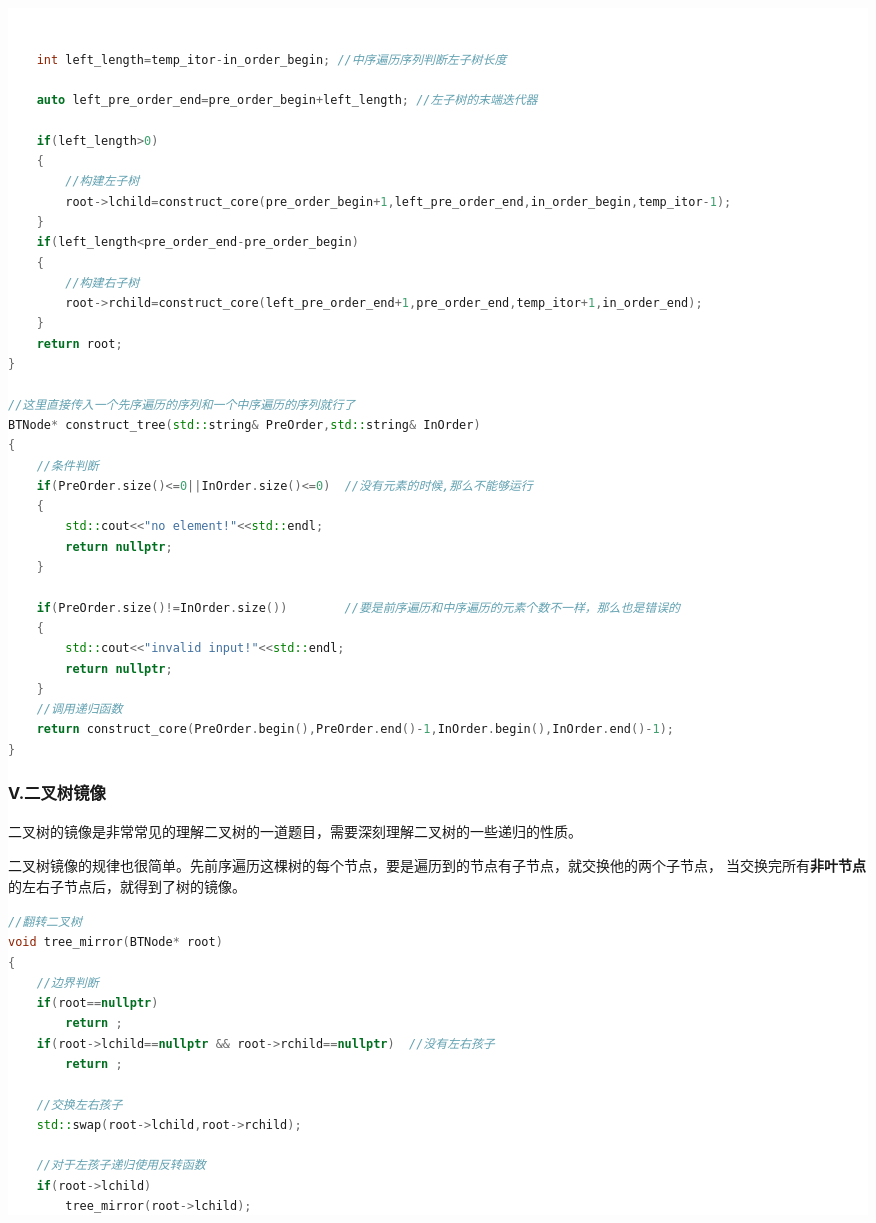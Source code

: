 ```c++


    int left_length=temp_itor-in_order_begin; //中序遍历序列判断左子树长度

    auto left_pre_order_end=pre_order_begin+left_length; //左子树的末端迭代器

    if(left_length>0)
    {
        //构建左子树
        root->lchild=construct_core(pre_order_begin+1,left_pre_order_end,in_order_begin,temp_itor-1);
    }
    if(left_length<pre_order_end-pre_order_begin)
    {
        //构建右子树
        root->rchild=construct_core(left_pre_order_end+1,pre_order_end,temp_itor+1,in_order_end);
    }
    return root;
}

//这里直接传入一个先序遍历的序列和一个中序遍历的序列就行了
BTNode* construct_tree(std::string& PreOrder,std::string& InOrder)
{
    //条件判断
    if(PreOrder.size()<=0||InOrder.size()<=0)  //没有元素的时候,那么不能够运行
    {
        std::cout<<"no element!"<<std::endl;
        return nullptr;
    }

    if(PreOrder.size()!=InOrder.size())        //要是前序遍历和中序遍历的元素个数不一样，那么也是错误的
    {
        std::cout<<"invalid input!"<<std::endl;
        return nullptr;
    }
    //调用递归函数
    return construct_core(PreOrder.begin(),PreOrder.end()-1,InOrder.begin(),InOrder.end()-1);
}

```


### Ⅴ.二叉树镜像
二叉树的镜像是非常常见的理解二叉树的一道题目，需要深刻理解二叉树的一些递归的性质。

二叉树镜像的规律也很简单。先前序遍历这棵树的每个节点，要是遍历到的节点有子节点，就交换他的两个子节点，
当交换完所有**非叶节点**的左右子节点后，就得到了树的镜像。
```c++
//翻转二叉树
void tree_mirror(BTNode* root)
{
    //边界判断
    if(root==nullptr)
        return ;
    if(root->lchild==nullptr && root->rchild==nullptr)  //没有左右孩子
        return ;

    //交换左右孩子
    std::swap(root->lchild,root->rchild);

    //对于左孩子递归使用反转函数
    if(root->lchild)
        tree_mirror(root->lchild);

```